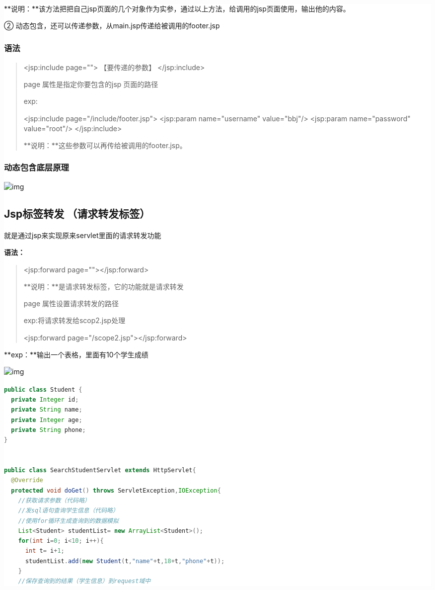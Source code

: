 **说明：**该方法把把自己jsp页面的几个对象作为实参，通过以上方法，给调用的jsp页面使用，输出他的内容。

② 动态包含，还可以传递参数，从main.jsp传递给被调用的footer.jsp

### 语法

> <jsp:include page=""> 【要传递的参数】  </jsp:include> 
>
> page 属性是指定你要包含的jsp 页面的路径
>
> exp:
>
> <jsp:include page="/include/footer.jsp">
>     <jsp:param name="username" value="bbj"/>
>     <jsp:param name="password" value="root"/>
> </jsp:include>
>
> **说明：**这些参数可以再传给被调用的footer.jsp。

### 动态包含底层原理

![img](https://img-blog.csdnimg.cn/20210103133112928.JPG?x-oss-process=image/watermark,type_ZmFuZ3poZW5naGVpdGk,shadow_10,text_aHR0cHM6Ly9ibG9nLmNzZG4ubmV0L2NoZW5ncWluZ3NoaWh1aXNodWk=,size_16,color_FFFFFF,t_70)

## Jsp标签转发 （请求转发标签）

  就是通过jsp来实现原来servlet里面的请求转发功能

**语法：**

> <jsp:forward page=""></jsp:forward>
>
> **说明：**是请求转发标签，它的功能就是请求转发
>
> page 属性设置请求转发的路径
>
> exp:将请求转发给scop2.jsp处理
>
> <jsp:forward page="/scope2.jsp"></jsp:forward>

**exp：**输出一个表格，里面有10个学生成绩

![img](https://img-blog.csdnimg.cn/20210103210957708.JPG?x-oss-process=image/watermark,type_ZmFuZ3poZW5naGVpdGk,shadow_10,text_aHR0cHM6Ly9ibG9nLmNzZG4ubmV0L2NoZW5ncWluZ3NoaWh1aXNodWk=,size_16,color_FFFFFF,t_70)

 

```java
public class Student {
  private Integer id;
  private String name;
  private Integer age;
  private String phone;
}
 
 
public class SearchStudentServlet extends HttpServlet{
  @Override
  protected void doGet() throws ServletException,IOException{
    //获取请求参数（代码略）
    //发sql语句查询学生信息（代码略）
    //使用for循环生成查询到的数据模拟
    List<Student> studentList= new ArrayList<Student>();
    for(int i=0; i<10; i++){
      int t= i+1;
      studentList.add(new Student(t,"name"+t,18+t,"phone"+t));
    }
    //保存查询到的结果（学生信息）到request域中
```